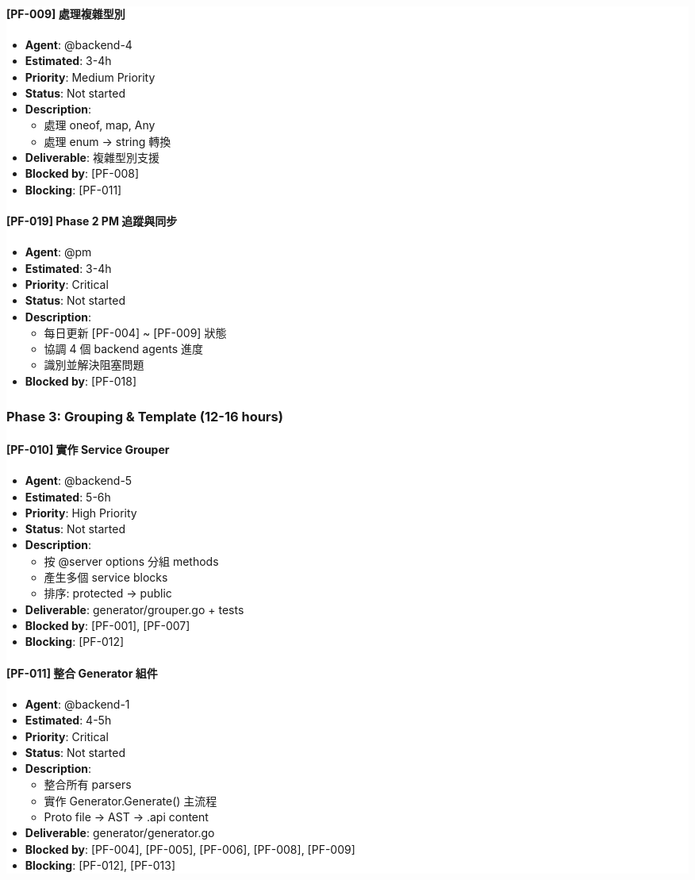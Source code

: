 #### [PF-009] 處理複雜型別
- **Agent**: @backend-4
- **Estimated**: 3-4h
- **Priority**: Medium Priority
- **Status**: Not started
- **Description**:
  - 處理 oneof, map, Any
  - 處理 enum → string 轉換
- **Deliverable**: 複雜型別支援
- **Blocked by**: [PF-008]
- **Blocking**: [PF-011]

#### [PF-019] Phase 2 PM 追蹤與同步
- **Agent**: @pm
- **Estimated**: 3-4h
- **Priority**: Critical
- **Status**: Not started
- **Description**:
  - 每日更新 [PF-004] ~ [PF-009] 狀態
  - 協調 4 個 backend agents 進度
  - 識別並解決阻塞問題
- **Blocked by**: [PF-018]

### Phase 3: Grouping & Template (12-16 hours)

#### [PF-010] 實作 Service Grouper
- **Agent**: @backend-5
- **Estimated**: 5-6h
- **Priority**: High Priority
- **Status**: Not started
- **Description**:
  - 按 @server options 分組 methods
  - 產生多個 service blocks
  - 排序: protected → public
- **Deliverable**: generator/grouper.go + tests
- **Blocked by**: [PF-001], [PF-007]
- **Blocking**: [PF-012]

#### [PF-011] 整合 Generator 組件
- **Agent**: @backend-1
- **Estimated**: 4-5h
- **Priority**: Critical
- **Status**: Not started
- **Description**:
  - 整合所有 parsers
  - 實作 Generator.Generate() 主流程
  - Proto file → AST → .api content
- **Deliverable**: generator/generator.go
- **Blocked by**: [PF-004], [PF-005], [PF-006], [PF-008], [PF-009]
- **Blocking**: [PF-012], [PF-013]
